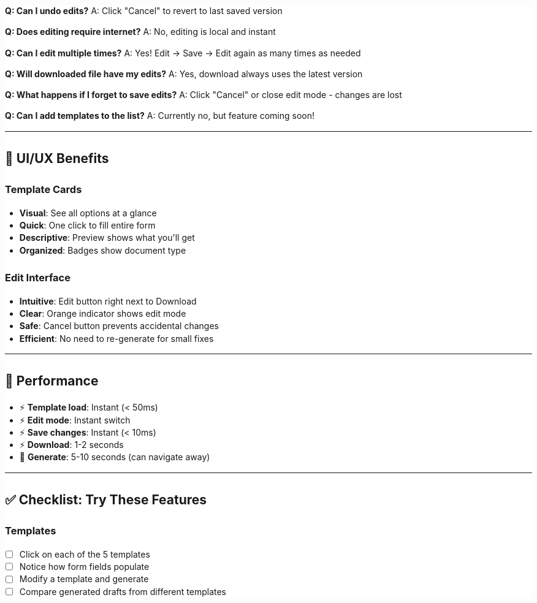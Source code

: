 **Q: Can I undo edits?**
A: Click "Cancel" to revert to last saved version

**Q: Does editing require internet?**
A: No, editing is local and instant

**Q: Can I edit multiple times?**
A: Yes! Edit → Save → Edit again as many times as needed

**Q: Will downloaded file have my edits?**
A: Yes, download always uses the latest version

**Q: What happens if I forget to save edits?**
A: Click "Cancel" or close edit mode - changes are lost

**Q: Can I add templates to the list?**
A: Currently no, but feature coming soon!

---

## 🎨 UI/UX Benefits

### Template Cards
- **Visual**: See all options at a glance
- **Quick**: One click to fill entire form
- **Descriptive**: Preview shows what you'll get
- **Organized**: Badges show document type

### Edit Interface
- **Intuitive**: Edit button right next to Download
- **Clear**: Orange indicator shows edit mode
- **Safe**: Cancel button prevents accidental changes
- **Efficient**: No need to re-generate for small fixes

---

## 🚀 Performance

- ⚡ **Template load**: Instant (< 50ms)
- ⚡ **Edit mode**: Instant switch
- ⚡ **Save changes**: Instant (< 10ms)
- ⚡ **Download**: 1-2 seconds
- 🔄 **Generate**: 5-10 seconds (can navigate away)

---

## ✅ Checklist: Try These Features

### Templates
- [ ] Click on each of the 5 templates
- [ ] Notice how form fields populate
- [ ] Modify a template and generate
- [ ] Compare generated drafts from different templates
